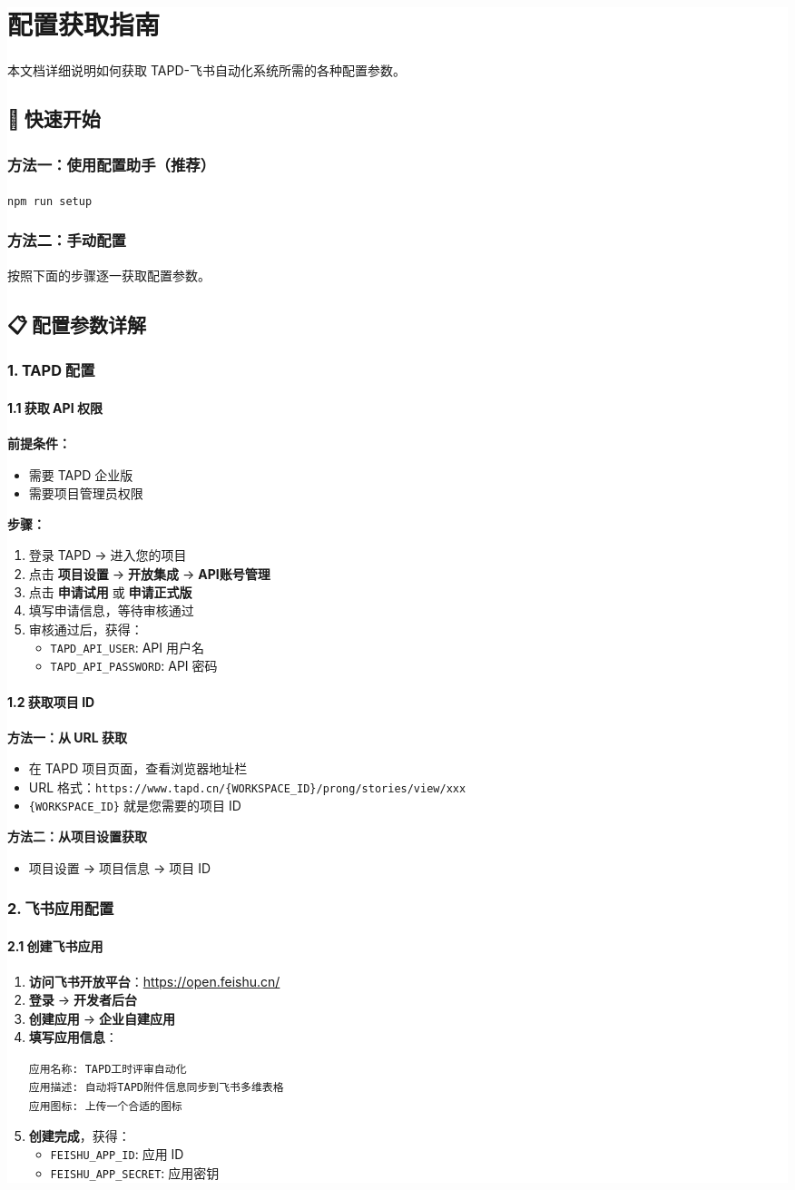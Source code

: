 # 配置获取指南

本文档详细说明如何获取 TAPD-飞书自动化系统所需的各种配置参数。

## 🚀 快速开始

### 方法一：使用配置助手（推荐）
```bash
npm run setup
```

### 方法二：手动配置
按照下面的步骤逐一获取配置参数。

## 📋 配置参数详解

### 1. TAPD 配置

#### 1.1 获取 API 权限

**前提条件：**
- 需要 TAPD 企业版
- 需要项目管理员权限

**步骤：**
1. 登录 TAPD → 进入您的项目
2. 点击 **项目设置** → **开放集成** → **API账号管理**
3. 点击 **申请试用** 或 **申请正式版**
4. 填写申请信息，等待审核通过
5. 审核通过后，获得：
   - `TAPD_API_USER`: API 用户名
   - `TAPD_API_PASSWORD`: API 密码

#### 1.2 获取项目 ID

**方法一：从 URL 获取**
- 在 TAPD 项目页面，查看浏览器地址栏
- URL 格式：`https://www.tapd.cn/{WORKSPACE_ID}/prong/stories/view/xxx`
- `{WORKSPACE_ID}` 就是您需要的项目 ID

**方法二：从项目设置获取**
- 项目设置 → 项目信息 → 项目 ID

### 2. 飞书应用配置

#### 2.1 创建飞书应用

1. **访问飞书开放平台**：https://open.feishu.cn/
2. **登录** → **开发者后台**
3. **创建应用** → **企业自建应用**
4. **填写应用信息**：
   ```
   应用名称: TAPD工时评审自动化
   应用描述: 自动将TAPD附件信息同步到飞书多维表格
   应用图标: 上传一个合适的图标
   ```
5. **创建完成**，获得：
   - `FEISHU_APP_ID`: 应用 ID
   - `FEISHU_APP_SECRET`: 应用密钥
